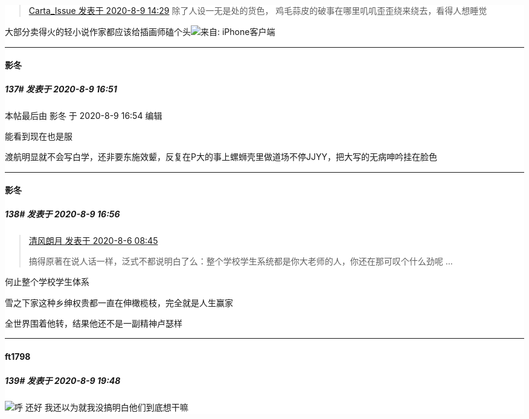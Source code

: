 <blockquote><a href="httphttps://bbs.saraba1st.com/2b/forum.php?mod=redirect&amp;goto=findpost&amp;pid=48369167&amp;ptid=1953350" target="_blank"> Carta_Issue 发表于 2020-8-9 14:29</a> 除了人设一无是处的货色， 鸡毛蒜皮的破事在哪里叽叽歪歪绕来绕去，看得人想睡觉 </blockquote>
大部分卖得火的轻小说作家都应该给插画师磕个头<img src="https://static.saraba1st.com/image/smiley/face2017/067.png" referrerpolicy="no-referrer">来自: iPhone客户端







*****

####  影冬  
##### 137#       发表于 2020-8-9 16:51



 本帖最后由 影冬 于 2020-8-9 16:54 编辑 

能看到现在也是服


渡航明显就不会写白学，还非要东施效颦，反复在P大的事上螺蛳壳里做道场不停JJYY，把大写的无病呻吟挂在脸色







*****

####  影冬  
##### 138#       发表于 2020-8-9 16:56



<blockquote><a href="httphttps://bbs.saraba1st.com/2b/forum.php?mod=redirect&amp;goto=findpost&amp;pid=48332282&amp;ptid=1953350" target="_blank">清风朗月 发表于 2020-8-6 08:45</a>

搞得原著在说人话一样，泛式不都说明白了么：整个学校学生系统都是你大老师的人，你还在那可叹个什么劲呢 ...</blockquote>
何止整个学校学生体系


雪之下家这种乡绅权贵都一直在伸橄榄枝，完全就是人生赢家


全世界围着他转，结果他还不是一副精神卢瑟样







*****

####  ft1798  
##### 139#       发表于 2020-8-9 19:48



<img src="https://static.saraba1st.com/image/smiley/face2017/001.png" referrerpolicy="no-referrer">呼 还好 我还以为就我没搞明白他们到底想干嘛


